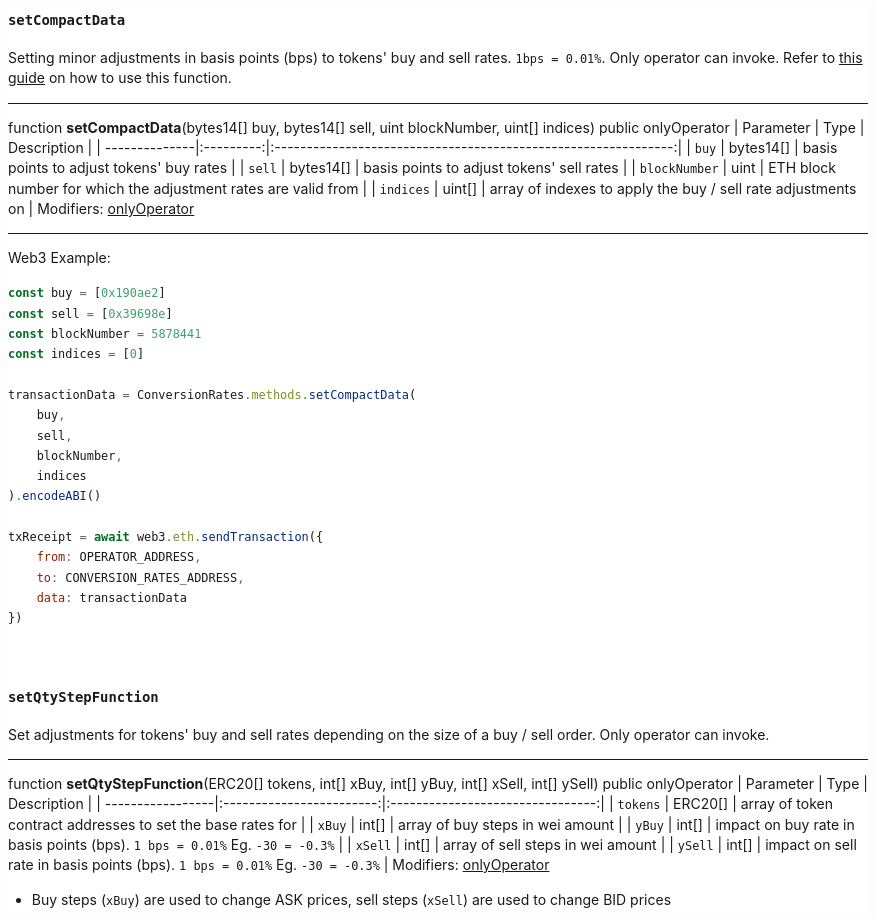 ### `setCompactData`
Setting minor adjustments in basis points (bps) to tokens' buy and sell rates. `1bps = 0.01%`. Only operator can invoke.
Refer to [this guide](ReservesGuide#multiple-tokens) on how to use this function.
___
function __setCompactData__(bytes14[] buy, bytes14[] sell, uint blockNumber, uint[] indices) public onlyOperator
| Parameter     | Type      | Description                                                    |
| --------------|:---------:|:--------------------------------------------------------------:|
| `buy`         | bytes14[] | basis points to adjust tokens' buy rates                       |
| `sell`        | bytes14[] | basis points to adjust tokens' sell rates                      |
| `blockNumber` | uint      | ETH block number for which the adjustment rates are valid from |
| `indices`     | uint[]    | array of indexes to apply the buy / sell rate adjustments on   |
Modifiers: [onlyOperator](api-permissiongroups.md#onlyoperator)
___
Web3 Example:
```js
const buy = [0x190ae2]
const sell = [0x39698e]
const blockNumber = 5878441
const indices = [0]

transactionData = ConversionRates.methods.setCompactData(
	buy,
	sell,
	blockNumber,
	indices
).encodeABI()

txReceipt = await web3.eth.sendTransaction({
	from: OPERATOR_ADDRESS,
	to: CONVERSION_RATES_ADDRESS, 
	data: transactionData
})
```
<br />

### `setQtyStepFunction`
Set adjustments for tokens' buy and sell rates depending on the size of a buy / sell order. Only operator can invoke.
___
function __setQtyStepFunction__(ERC20[] tokens, int[] xBuy, int[] yBuy, int[] xSell, int[] ySell) public onlyOperator
| Parameter        | Type                     | Description                      |
| -----------------|:------------------------:|:--------------------------------:|
| `tokens`         | ERC20[]             | array of token contract addresses to set the base rates for           |
| `xBuy`         | int[]             | array of buy steps in wei amount           |
| `yBuy`         | int[]             | impact on buy rate in basis points (bps). `1 bps = 0.01%` Eg. `-30 = -0.3%`           |
| `xSell`         | int[]            | array of sell steps in wei amount           |
| `ySell`         | int[]             | impact on sell rate in basis points (bps). `1 bps = 0.01%` Eg. `-30 = -0.3%`           |
Modifiers: [onlyOperator](api-permissiongroups.md#onlyoperator)
* Buy steps (`xBuy`) are used to change ASK prices, sell steps (`xSell`) are used to change BID prices